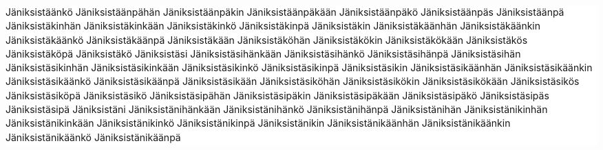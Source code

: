 Jäniksistäänkö
Jäniksistäänpähän
Jäniksistäänpäkin
Jäniksistäänpäkään
Jäniksistäänpäkö
Jäniksistäänpäs
Jäniksistäänpä
Jäniksistäkinhän
Jäniksistäkinkään
Jäniksistäkinkö
Jäniksistäkinpä
Jäniksistäkin
Jäniksistäkäänhän
Jäniksistäkäänkin
Jäniksistäkäänkö
Jäniksistäkäänpä
Jäniksistäkään
Jäniksistäköhän
Jäniksistäkökin
Jäniksistäkökään
Jäniksistäkös
Jäniksistäköpä
Jäniksistäkö
Jäniksistäsi
Jäniksistäsihänkään
Jäniksistäsihänkö
Jäniksistäsihänpä
Jäniksistäsihän
Jäniksistäsikinhän
Jäniksistäsikinkään
Jäniksistäsikinkö
Jäniksistäsikinpä
Jäniksistäsikin
Jäniksistäsikäänhän
Jäniksistäsikäänkin
Jäniksistäsikäänkö
Jäniksistäsikäänpä
Jäniksistäsikään
Jäniksistäsiköhän
Jäniksistäsikökin
Jäniksistäsikökään
Jäniksistäsikös
Jäniksistäsiköpä
Jäniksistäsikö
Jäniksistäsipähän
Jäniksistäsipäkin
Jäniksistäsipäkään
Jäniksistäsipäkö
Jäniksistäsipäs
Jäniksistäsipä
Jäniksistäni
Jäniksistänihänkään
Jäniksistänihänkö
Jäniksistänihänpä
Jäniksistänihän
Jäniksistänikinhän
Jäniksistänikinkään
Jäniksistänikinkö
Jäniksistänikinpä
Jäniksistänikin
Jäniksistänikäänhän
Jäniksistänikäänkin
Jäniksistänikäänkö
Jäniksistänikäänpä